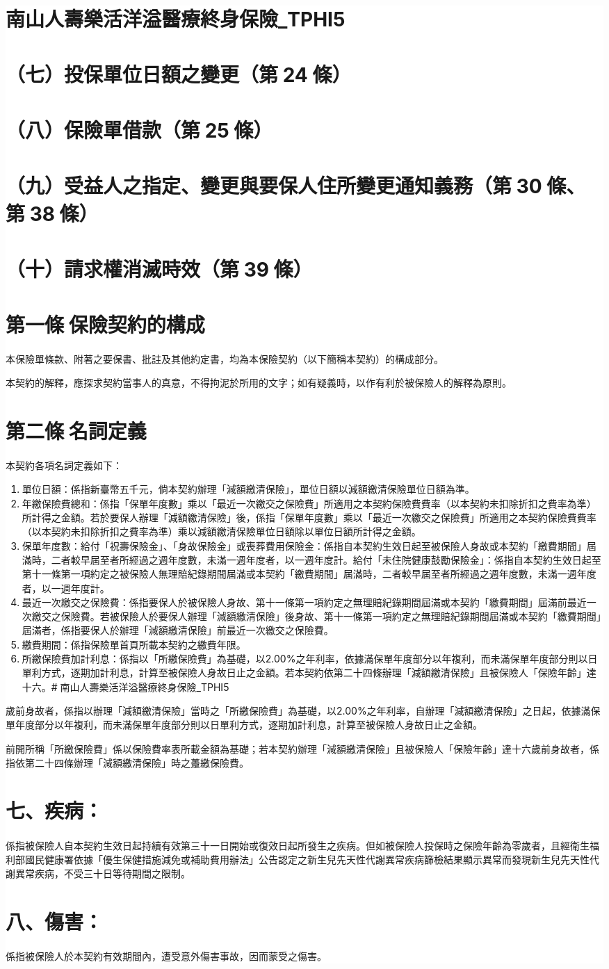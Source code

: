 # 南山人壽樂活洋溢醫療終身保險_TPHI5

# （七）投保單位日額之變更（第 24 條）

# （八）保險單借款（第 25 條）

# （九）受益人之指定、變更與要保人住所變更通知義務（第 30 條、第 38 條）

# （十）請求權消滅時效（第 39 條）

# 第一條 保險契約的構成

本保險單條款、附著之要保書、批註及其他約定書，均為本保險契約（以下簡稱本契約）的構成部分。

本契約的解釋，應探求契約當事人的真意，不得拘泥於所用的文字；如有疑義時，以作有利於被保險人的解釋為原則。

# 第二條 名詞定義

本契約各項名詞定義如下：

1. 單位日額：係指新臺幣五千元，倘本契約辦理「減額繳清保險」，單位日額以減額繳清保險單位日額為準。
2. 年繳保險費總和：係指「保單年度數」乘以「最近一次繳交之保險費」所適用之本契約保險費費率（以本契約未扣除折扣之費率為準）所計得之金額。若於要保人辦理「減額繳清保險」後，係指「保單年度數」乘以「最近一次繳交之保險費」所適用之本契約保險費費率（以本契約未扣除折扣之費率為準）乘以減額繳清保險單位日額除以單位日額所計得之金額。
3. 保單年度數：給付「祝壽保險金」、「身故保險金」或喪葬費用保險金：係指自本契約生效日起至被保險人身故或本契約「繳費期間」屆滿時，二者較早屆至者所經過之週年度數，未滿一週年度者，以一週年度計。給付「未住院健康鼓勵保險金」：係指自本契約生效日起至第十一條第一項約定之被保險人無理賠紀錄期間屆滿或本契約「繳費期間」屆滿時，二者較早屆至者所經過之週年度數，未滿一週年度者，以一週年度計。
4. 最近一次繳交之保險費：係指要保人於被保險人身故、第十一條第一項約定之無理賠紀錄期間屆滿或本契約「繳費期間」屆滿前最近一次繳交之保險費。若被保險人於要保人辦理「減額繳清保險」後身故、第十一條第一項約定之無理賠紀錄期間屆滿或本契約「繳費期間」屆滿者，係指要保人於辦理「減額繳清保險」前最近一次繳交之保險費。
5. 繳費期間：係指保險單首頁所載本契約之繳費年限。
6. 所繳保險費加計利息：係指以「所繳保險費」為基礎，以2.00%之年利率，依據滿保單年度部分以年複利，而未滿保單年度部分則以日單利方式，逐期加計利息，計算至被保險人身故日止之金額。若本契約依第二十四條辦理「減額繳清保險」且被保險人「保險年齡」達十六。# 南山人壽樂活洋溢醫療終身保險_TPHI5

歲前身故者，係指以辦理「減額繳清保險」當時之「所繳保險費」為基礎，以2.00%之年利率，自辦理「減額繳清保險」之日起，依據滿保單年度部分以年複利，而未滿保單年度部分則以日單利方式，逐期加計利息，計算至被保險人身故日止之金額。

前開所稱「所繳保險費」係以保險費率表所載金額為基礎；若本契約辦理「減額繳清保險」且被保險人「保險年齡」達十六歲前身故者，係指依第二十四條辦理「減額繳清保險」時之躉繳保險費。

# 七、疾病：

係指被保險人自本契約生效日起持續有效第三十一日開始或復效日起所發生之疾病。但如被保險人投保時之保險年齡為零歲者，且經衛生福利部國民健康署依據「優生保健措施減免或補助費用辦法」公告認定之新生兒先天性代謝異常疾病篩檢結果顯示異常而發現新生兒先天性代謝異常疾病，不受三十日等待期間之限制。

# 八、傷害：

係指被保險人於本契約有效期間內，遭受意外傷害事故，因而蒙受之傷害。
